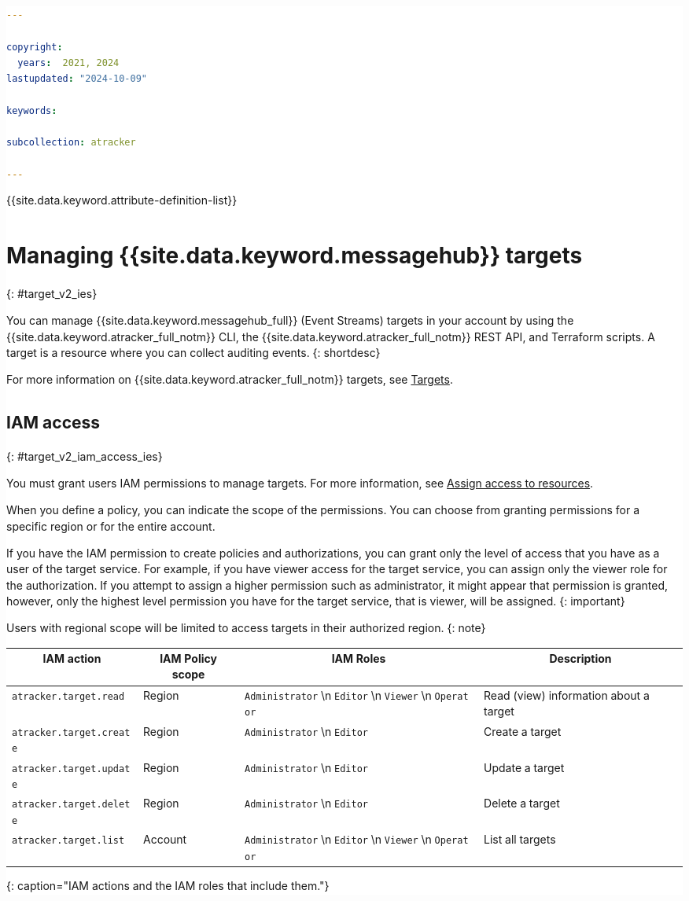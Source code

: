 ```yaml
---

copyright:
  years:  2021, 2024
lastupdated: "2024-10-09"

keywords:

subcollection: atracker

---
```


{{site.data.keyword.attribute-definition-list}}


# Managing {{site.data.keyword.messagehub}} targets
{: #target_v2_ies}

You can manage {{site.data.keyword.messagehub_full}} (Event Streams) targets in your account by using the {{site.data.keyword.atracker_full_notm}} CLI, the {{site.data.keyword.atracker_full_notm}} REST API, and Terraform scripts. A target is a resource where you can collect auditing events.
{: shortdesc}

For more information on {{site.data.keyword.atracker_full_notm}} targets, see [Targets](/docs/atracker?topic=atracker-target_v2).

## IAM access
{: #target_v2_iam_access_ies}

You must grant users IAM permissions to manage targets. For more information, see [Assign access to resources](/docs/account?topic=account-assign-access-resources).

When you define a policy, you can indicate the scope of the permissions. You can choose from granting permissions for a specific region or for the entire account.

If you have the IAM permission to create policies and authorizations, you can grant only the level of access that you have as a user of the target service. For example, if you have viewer access for the target service, you can assign only the viewer role for the authorization. If you attempt to assign a higher permission such as administrator, it might appear that permission is granted, however, only the highest level permission you have for the target service, that is viewer, will be assigned. 
{: important}

Users with regional scope will be limited to access targets in their authorized region.
{: note}

| IAM action               | IAM Policy scope  | IAM Roles                          | Description         |
| ------------------------ | ----------------- | ---------------------------------- | -------------- |
| `atracker.target.read`   | Region            | `Administrator`  \n `Editor`  \n `Viewer`  \n `Operator` | Read (view) information about a target |
| `atracker.target.create` | Region            | `Administrator`  \n `Editor` | Create a target |
| `atracker.target.update` | Region            | `Administrator`  \n `Editor` | Update a target |
| `atracker.target.delete` | Region            | `Administrator`  \n `Editor` | Delete a target |
| `atracker.target.list`   | Account           | `Administrator`  \n `Editor`  \n `Viewer`  \n `Operator` | List all targets |
{: caption="IAM actions and the IAM roles that include them."}
